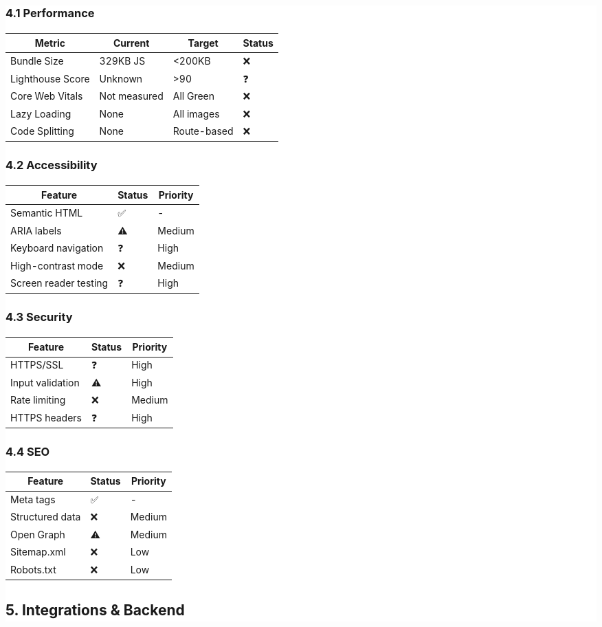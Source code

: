 ### 4.1 Performance
| Metric | Current | Target | Status |
|--------|---------|--------|--------|
| Bundle Size | 329KB JS | <200KB | ❌ |
| Lighthouse Score | Unknown | >90 | ❓ |
| Core Web Vitals | Not measured | All Green | ❌ |
| Lazy Loading | None | All images | ❌ |
| Code Splitting | None | Route-based | ❌ |

### 4.2 Accessibility
| Feature | Status | Priority |
|---------|--------|----------|
| Semantic HTML | ✅ | - |
| ARIA labels | ⚠️ | Medium |
| Keyboard navigation | ❓ | High |
| High-contrast mode | ❌ | Medium |
| Screen reader testing | ❓ | High |

### 4.3 Security
| Feature | Status | Priority |
|---------|--------|----------|
| HTTPS/SSL | ❓ | High |
| Input validation | ⚠️ | High |
| Rate limiting | ❌ | Medium |
| HTTPS headers | ❓ | High |

### 4.4 SEO
| Feature | Status | Priority |
|---------|--------|----------|
| Meta tags | ✅ | - |
| Structured data | ❌ | Medium |
| Open Graph | ⚠️ | Medium |
| Sitemap.xml | ❌ | Low |
| Robots.txt | ❌ | Low |

## 5. Integrations & Backend
